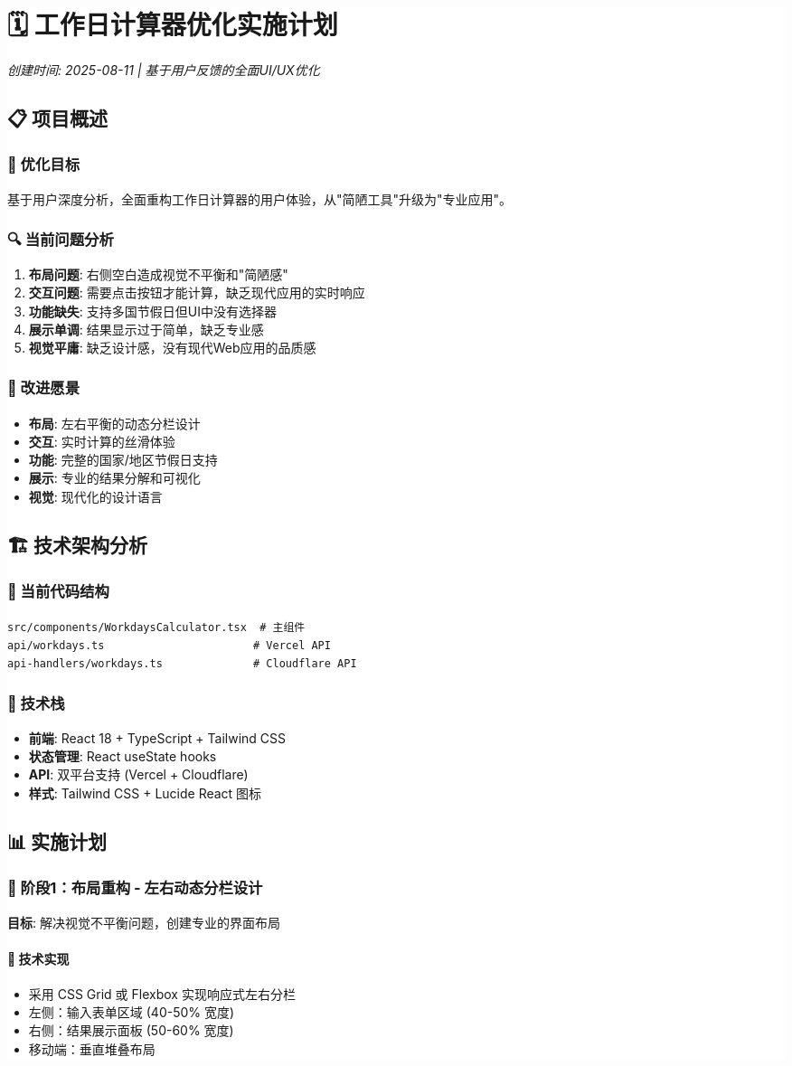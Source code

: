 # 🗓️ 工作日计算器优化实施计划

_创建时间: 2025-08-11 | 基于用户反馈的全面UI/UX优化_

## 📋 项目概述

### 🎯 优化目标
基于用户深度分析，全面重构工作日计算器的用户体验，从"简陋工具"升级为"专业应用"。

### 🔍 当前问题分析
1. **布局问题**: 右侧空白造成视觉不平衡和"简陋感"
2. **交互问题**: 需要点击按钮才能计算，缺乏现代应用的实时响应
3. **功能缺失**: 支持多国节假日但UI中没有选择器
4. **展示单调**: 结果显示过于简单，缺乏专业感
5. **视觉平庸**: 缺乏设计感，没有现代Web应用的品质感

### 🚀 改进愿景
- **布局**: 左右平衡的动态分栏设计
- **交互**: 实时计算的丝滑体验
- **功能**: 完整的国家/地区节假日支持
- **展示**: 专业的结果分解和可视化
- **视觉**: 现代化的设计语言

## 🏗️ 技术架构分析

### 📁 当前代码结构
```
src/components/WorkdaysCalculator.tsx  # 主组件
api/workdays.ts                       # Vercel API
api-handlers/workdays.ts              # Cloudflare API
```

### 🔧 技术栈
- **前端**: React 18 + TypeScript + Tailwind CSS
- **状态管理**: React useState hooks
- **API**: 双平台支持 (Vercel + Cloudflare)
- **样式**: Tailwind CSS + Lucide React 图标

## 📊 实施计划

### 🎯 阶段1：布局重构 - 左右动态分栏设计
**目标**: 解决视觉不平衡问题，创建专业的界面布局

#### 🔧 技术实现
- 采用 CSS Grid 或 Flexbox 实现响应式左右分栏
- 左侧：输入表单区域 (40-50% 宽度)
- 右侧：结果展示面板 (50-60% 宽度)
- 移动端：垂直堆叠布局
